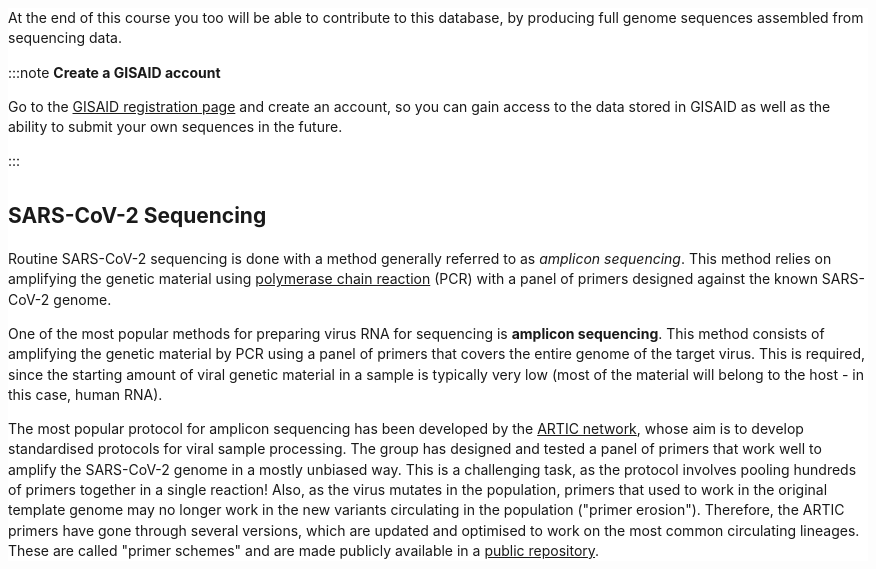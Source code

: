 At the end of this course you too will be able to contribute to this database, by producing full genome sequences assembled from sequencing data. 

:::note
**Create a GISAID account**

Go to the [GISAID registration page](https://www.gisaid.org/registration/register/) and create an account, so you can gain access to the data stored in GISAID as well as the ability to submit your own sequences in the future. 

:::


## SARS-CoV-2 Sequencing

Routine SARS-CoV-2 sequencing is done with a method generally referred to as _amplicon sequencing_. 
This method relies on amplifying the genetic material using [polymerase chain reaction](https://youtu.be/aUBJtHwHASA) (PCR) with a panel of primers designed against the known SARS-CoV-2 genome. 

One of the most popular methods for preparing virus RNA for sequencing is **amplicon sequencing**. 
This method consists of amplifying the genetic material by PCR using a panel of primers that covers the entire genome of the target virus. 
This is required, since the starting amount of viral genetic material in a sample is typically very low (most of the material will belong to the host - in this case, human RNA).

The most popular protocol for amplicon sequencing has been developed by the [ARTIC network](https://artic.network/), whose aim is to develop standardised protocols for viral sample processing.
The group has designed and tested a panel of primers that work well to amplify the SARS-CoV-2 genome in a mostly unbiased way. 
This is a challenging task, as the protocol involves pooling hundreds of primers together in a single reaction!
Also, as the virus mutates in the population, primers that used to work in the original template genome may no longer work in the new variants circulating in the population ("primer erosion"). 
Therefore, the ARTIC primers have gone through several versions, which are updated and optimised to work on the most common circulating lineages. 
These are called "primer schemes" and are made publicly available in a [public repository](https://github.com/artic-network/primer-schemes).
